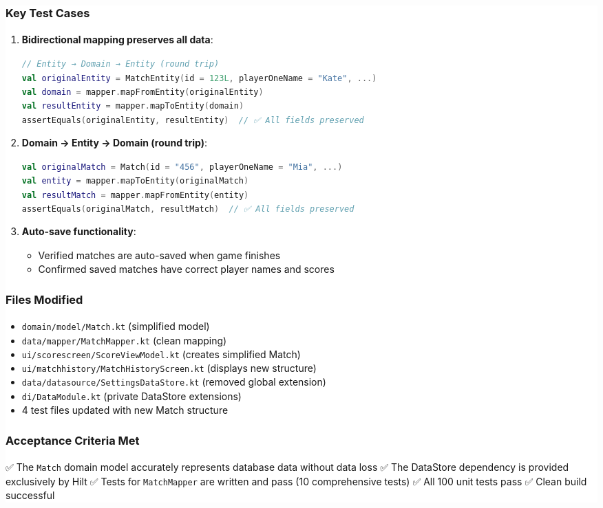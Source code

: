 ### Key Test Cases
1. **Bidirectional mapping preserves all data**:
   ```kotlin
   // Entity → Domain → Entity (round trip)
   val originalEntity = MatchEntity(id = 123L, playerOneName = "Kate", ...)
   val domain = mapper.mapFromEntity(originalEntity)
   val resultEntity = mapper.mapToEntity(domain)
   assertEquals(originalEntity, resultEntity)  // ✅ All fields preserved
   ```

2. **Domain → Entity → Domain (round trip)**:
   ```kotlin
   val originalMatch = Match(id = "456", playerOneName = "Mia", ...)
   val entity = mapper.mapToEntity(originalMatch)
   val resultMatch = mapper.mapFromEntity(entity)
   assertEquals(originalMatch, resultMatch)  // ✅ All fields preserved
   ```

3. **Auto-save functionality**:
   - Verified matches are auto-saved when game finishes
   - Confirmed saved matches have correct player names and scores

### Files Modified
- `domain/model/Match.kt` (simplified model)
- `data/mapper/MatchMapper.kt` (clean mapping)
- `ui/scorescreen/ScoreViewModel.kt` (creates simplified Match)
- `ui/matchhistory/MatchHistoryScreen.kt` (displays new structure)
- `data/datasource/SettingsDataStore.kt` (removed global extension)
- `di/DataModule.kt` (private DataStore extensions)
- 4 test files updated with new Match structure

### Acceptance Criteria Met
✅ The `Match` domain model accurately represents database data without data loss
✅ The DataStore dependency is provided exclusively by Hilt
✅ Tests for `MatchMapper` are written and pass (10 comprehensive tests)
✅ All 100 unit tests pass
✅ Clean build successful
